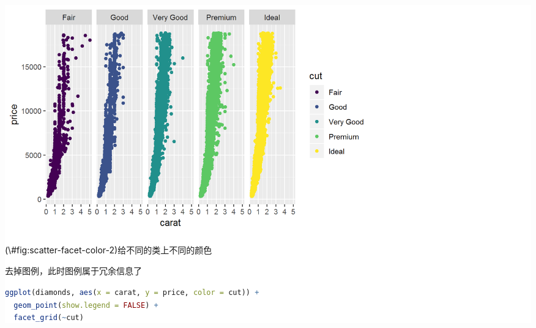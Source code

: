 <img src="15-data-visualization-with-ggplot2_files/figure-html/scatter-facet-color-2-1.png" alt="给不同的类上不同的颜色" width="70%" />
<p class="caption">(\#fig:scatter-facet-color-2)给不同的类上不同的颜色</p>
</div>

去掉图例，此时图例属于冗余信息了


```r
ggplot(diamonds, aes(x = carat, y = price, color = cut)) +
  geom_point(show.legend = FALSE) +
  facet_grid(~cut)
```

<div class="figure" style="text-align: center">
